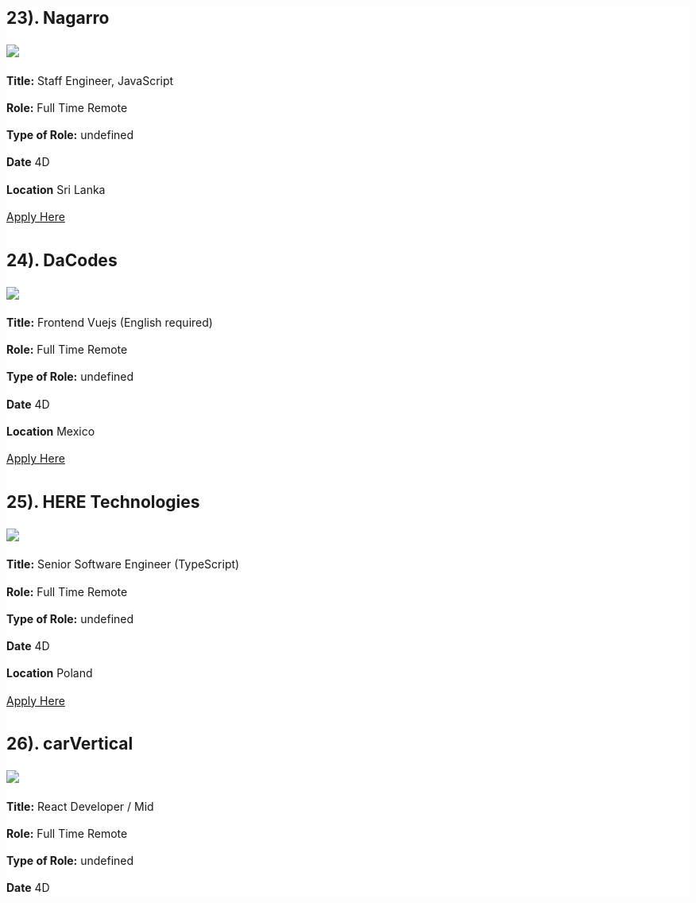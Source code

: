 ## 23). Nagarro
![](https://javascript.jobs/storage/images/company/6714ee03f1823.png "")

**Title:** Staff Engineer, JavaScript

**Role:** Full Time Remote

**Type of Role:** undefined

**Date** 4D

**Location** Sri Lanka

[Apply Here](https://javascript.jobs/job/staff-engineer-javascript-1)

## 24). DaCodes
![](https://javascript.jobs/storage/images/company/6714ed6874370.jpeg "")

**Title:** Frontend Vuejs (English required)

**Role:** Full Time Remote

**Type of Role:** undefined

**Date** 4D

**Location** Mexico

[Apply Here](https://javascript.jobs/job/frontend-vuejs-english-required)

## 25). HERE Technologies
![](https://javascript.jobs/storage/images/company/6714edb32fc98.png "")

**Title:** Senior Software Engineer (TypeScript)

**Role:** Full Time Remote

**Type of Role:** undefined

**Date** 4D

**Location** Poland

[Apply Here](https://javascript.jobs/job/senior-software-engineer-typescript-4)

## 26). carVertical
![](https://javascript.jobs/storage/images/company/6714eee6733bf.jpeg "")

**Title:** React Developer / Mid

**Role:** Full Time Remote

**Type of Role:** undefined

**Date** 4D
